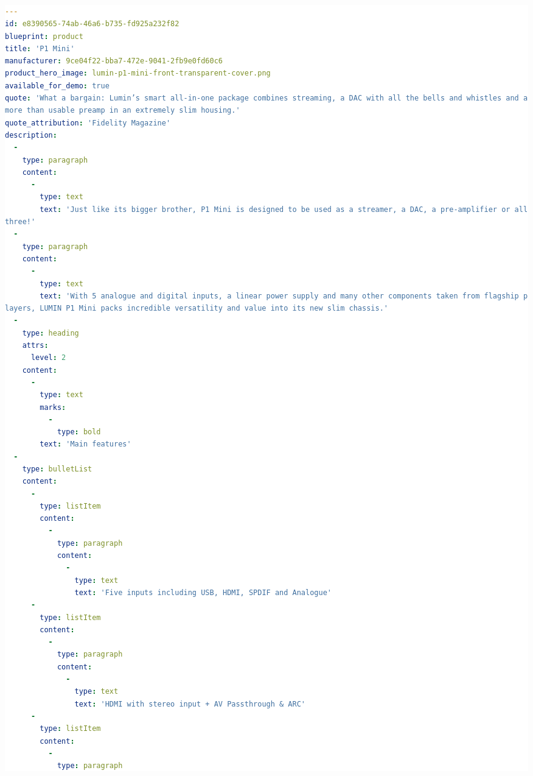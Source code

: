 ```yaml
---
id: e8390565-74ab-46a6-b735-fd925a232f82
blueprint: product
title: 'P1 Mini'
manufacturer: 9ce04f22-bba7-472e-9041-2fb9e0fd60c6
product_hero_image: lumin-p1-mini-front-transparent-cover.png
available_for_demo: true
quote: 'What a bargain: Lumin’s smart all-in-one package combines streaming, a DAC with all the bells and whistles and a more than usable preamp in an extremely slim housing.'
quote_attribution: 'Fidelity Magazine'
description:
  -
    type: paragraph
    content:
      -
        type: text
        text: 'Just like its bigger brother, P1 Mini is designed to be used as a streamer, a DAC, a pre-amplifier or all three!'
  -
    type: paragraph
    content:
      -
        type: text
        text: 'With 5 analogue and digital inputs, a linear power supply and many other components taken from flagship players, LUMIN P1 Mini packs incredible versatility and value into its new slim chassis.'
  -
    type: heading
    attrs:
      level: 2
    content:
      -
        type: text
        marks:
          -
            type: bold
        text: 'Main features'
  -
    type: bulletList
    content:
      -
        type: listItem
        content:
          -
            type: paragraph
            content:
              -
                type: text
                text: 'Five inputs including USB, HDMI, SPDIF and Analogue'
      -
        type: listItem
        content:
          -
            type: paragraph
            content:
              -
                type: text
                text: 'HDMI with stereo input + AV Passthrough & ARC'
      -
        type: listItem
        content:
          -
            type: paragraph
```